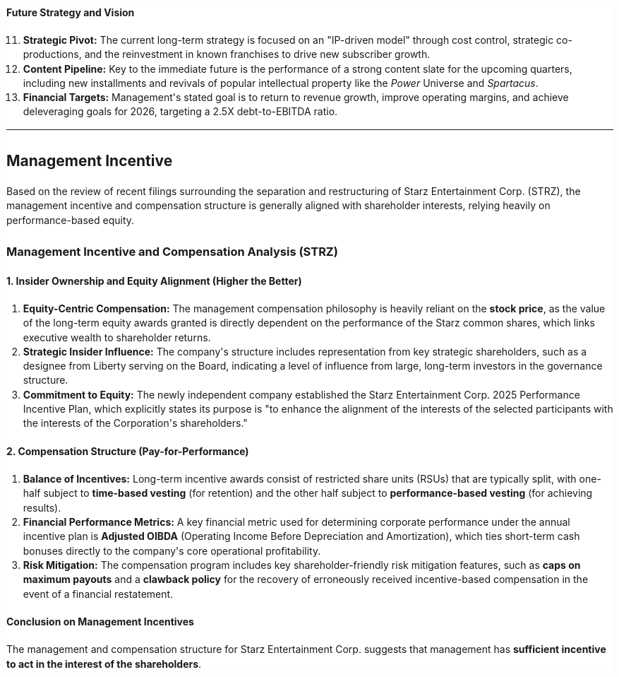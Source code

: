 #### **Future Strategy and Vision**

11. **Strategic Pivot:** The current long-term strategy is focused on an "IP-driven model" through cost control, strategic co-productions, and the reinvestment in known franchises to drive new subscriber growth.
12. **Content Pipeline:** Key to the immediate future is the performance of a strong content slate for the upcoming quarters, including new installments and revivals of popular intellectual property like the *Power* Universe and *Spartacus*.
13. **Financial Targets:** Management's stated goal is to return to revenue growth, improve operating margins, and achieve deleveraging goals for 2026, targeting a 2.5X debt-to-EBITDA ratio.

---

## Management Incentive

Based on the review of recent filings surrounding the separation and restructuring of Starz Entertainment Corp. (STRZ), the management incentive and compensation structure is generally aligned with shareholder interests, relying heavily on performance-based equity.

### **Management Incentive and Compensation Analysis (STRZ)**

#### **1. Insider Ownership and Equity Alignment (Higher the Better)**

1.  **Equity-Centric Compensation:** The management compensation philosophy is heavily reliant on the **stock price**, as the value of the long-term equity awards granted is directly dependent on the performance of the Starz common shares, which links executive wealth to shareholder returns.
2.  **Strategic Insider Influence:** The company's structure includes representation from key strategic shareholders, such as a designee from Liberty serving on the Board, indicating a level of influence from large, long-term investors in the governance structure.
3.  **Commitment to Equity:** The newly independent company established the Starz Entertainment Corp. 2025 Performance Incentive Plan, which explicitly states its purpose is "to enhance the alignment of the interests of the selected participants with the interests of the Corporation's shareholders."

#### **2. Compensation Structure (Pay-for-Performance)**

1.  **Balance of Incentives:** Long-term incentive awards consist of restricted share units (RSUs) that are typically split, with one-half subject to **time-based vesting** (for retention) and the other half subject to **performance-based vesting** (for achieving results).
2.  **Financial Performance Metrics:** A key financial metric used for determining corporate performance under the annual incentive plan is **Adjusted OIBDA** (Operating Income Before Depreciation and Amortization), which ties short-term cash bonuses directly to the company's core operational profitability.
3.  **Risk Mitigation:** The compensation program includes key shareholder-friendly risk mitigation features, such as **caps on maximum payouts** and a **clawback policy** for the recovery of erroneously received incentive-based compensation in the event of a financial restatement.

#### **Conclusion on Management Incentives**

The management and compensation structure for Starz Entertainment Corp. suggests that management has **sufficient incentive to act in the interest of the shareholders**.
